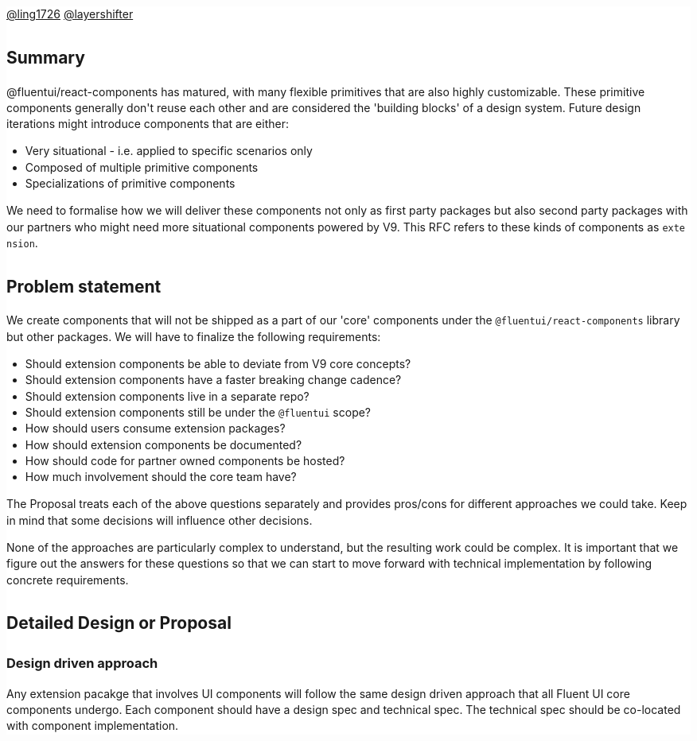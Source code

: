 [@ling1726](https://github.com/ling1726) [@layershifter](https://github.com/layershifter)

## Summary

@fluentui/react-components has matured, with many flexible primitives that are also highly customizable. These
primitive components generally don't reuse each other and are considered the 'building blocks' of a design system.
Future design iterations might introduce components that are either:

- Very situational - i.e. applied to specific scenarios only
- Composed of multiple primitive components
- Specializations of primitive components

We need to formalise how we will deliver these components not only as first party packages but also second party
packages with our partners who might need more situational components powered by V9. This RFC refers to these kinds
of components as `extension`.

## Problem statement

We create components that will not be shipped as a part of our 'core' components under the `@fluentui/react-components`
library but other packages. We will have to finalize the following requirements:

- Should extension components be able to deviate from V9 core concepts?
- Should extension components have a faster breaking change cadence?
- Should extension components live in a separate repo?
- Should extension components still be under the `@fluentui` scope?
- How should users consume extension packages?
- How should extension components be documented?
- How should code for partner owned components be hosted?
- How much involvement should the core team have?

The Proposal treats each of the above questions separately and provides pros/cons for different approaches we could take.
Keep in mind that some decisions will influence other decisions.

None of the approaches are particularly complex to understand, but the resulting work could be complex. It is important
that we figure out the answers for these questions so that we can start to move forward
with technical implementation by following concrete requirements.

## Detailed Design or Proposal

### Design driven approach

Any extension pacakge that involves UI components will follow the same design driven approach that all Fluent UI core
components undergo. Each component should have a design spec and technical spec. The technical spec should be co-located
with component implementation.
